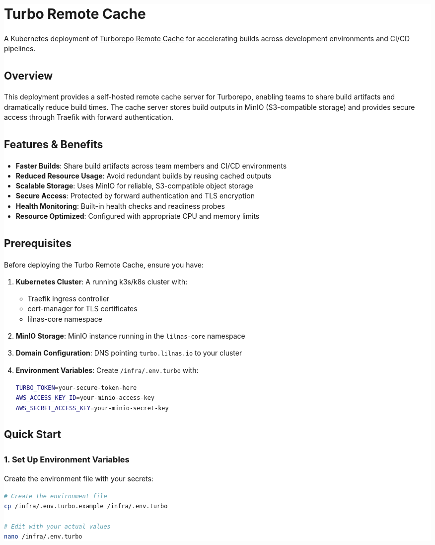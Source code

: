 # Turbo Remote Cache

A Kubernetes deployment of [Turborepo Remote Cache](https://turbo.build/repo/docs/core-concepts/remote-caching) for accelerating builds across development environments and CI/CD pipelines.

## Overview

This deployment provides a self-hosted remote cache server for Turborepo, enabling teams to share build artifacts and dramatically reduce build times. The cache server stores build outputs in MinIO (S3-compatible storage) and provides secure access through Traefik with forward authentication.

## Features & Benefits

- **Faster Builds**: Share build artifacts across team members and CI/CD environments
- **Reduced Resource Usage**: Avoid redundant builds by reusing cached outputs
- **Scalable Storage**: Uses MinIO for reliable, S3-compatible object storage
- **Secure Access**: Protected by forward authentication and TLS encryption
- **Health Monitoring**: Built-in health checks and readiness probes
- **Resource Optimized**: Configured with appropriate CPU and memory limits

## Prerequisites

Before deploying the Turbo Remote Cache, ensure you have:

1. **Kubernetes Cluster**: A running k3s/k8s cluster with:
   - Traefik ingress controller
   - cert-manager for TLS certificates
   - lilnas-core namespace

2. **MinIO Storage**: MinIO instance running in the `lilnas-core` namespace

3. **Domain Configuration**: DNS pointing `turbo.lilnas.io` to your cluster

4. **Environment Variables**: Create `/infra/.env.turbo` with:
   ```bash
   TURBO_TOKEN=your-secure-token-here
   AWS_ACCESS_KEY_ID=your-minio-access-key
   AWS_SECRET_ACCESS_KEY=your-minio-secret-key
   ```

## Quick Start

### 1. Set Up Environment Variables

Create the environment file with your secrets:

```bash
# Create the environment file
cp /infra/.env.turbo.example /infra/.env.turbo

# Edit with your actual values
nano /infra/.env.turbo
```
